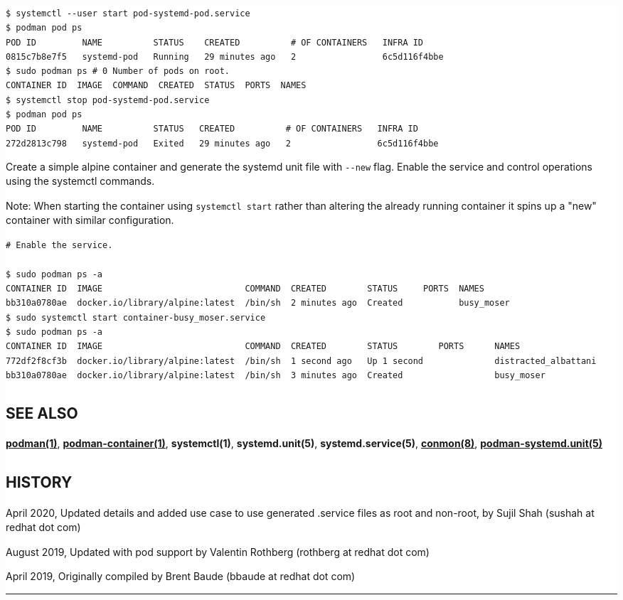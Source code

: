     $ systemctl --user start pod-systemd-pod.service
    $ podman pod ps
    POD ID         NAME          STATUS    CREATED          # OF CONTAINERS   INFRA ID
    0815c7b8e7f5   systemd-pod   Running   29 minutes ago   2                 6c5d116f4bbe
    $ sudo podman ps # 0 Number of pods on root.
    CONTAINER ID  IMAGE  COMMAND  CREATED  STATUS  PORTS  NAMES
    $ systemctl stop pod-systemd-pod.service
    $ podman pod ps
    POD ID         NAME          STATUS   CREATED          # OF CONTAINERS   INFRA ID
    272d2813c798   systemd-pod   Exited   29 minutes ago   2                 6c5d116f4bbe

Create a simple alpine container and generate the systemd unit file with
`--new` flag. Enable the service and control operations using the
systemctl commands.

Note: When starting the container using `systemctl start` rather than
altering the already running container it spins up a \"new\" container
with similar configuration.

    # Enable the service.

    $ sudo podman ps -a
    CONTAINER ID  IMAGE                            COMMAND  CREATED        STATUS     PORTS  NAMES
    bb310a0780ae  docker.io/library/alpine:latest  /bin/sh  2 minutes ago  Created           busy_moser
    $ sudo systemctl start container-busy_moser.service
    $ sudo podman ps -a
    CONTAINER ID  IMAGE                            COMMAND  CREATED        STATUS        PORTS      NAMES
    772df2f8cf3b  docker.io/library/alpine:latest  /bin/sh  1 second ago   Up 1 second              distracted_albattani
    bb310a0780ae  docker.io/library/alpine:latest  /bin/sh  3 minutes ago  Created                  busy_moser

##  SEE ALSO

**[podman(1)](podman.html)**,
**[podman-container(1)](podman-container.html)**, **systemctl(1)**,
**systemd.unit(5)**, **systemd.service(5)**,
**[conmon(8)](https://github.com/containers/conmon/blob/main/docs/conmon.8.md)**,
**[podman-systemd.unit(5)](podman-systemd.unit.5.md)**

##  HISTORY

April 2020, Updated details and added use case to use generated .service
files as root and non-root, by Sujil Shah (sushah at redhat dot com)

August 2019, Updated with pod support by Valentin Rothberg (rothberg at
redhat dot com)

April 2019, Originally compiled by Brent Baude (bbaude at redhat dot
com)


---

